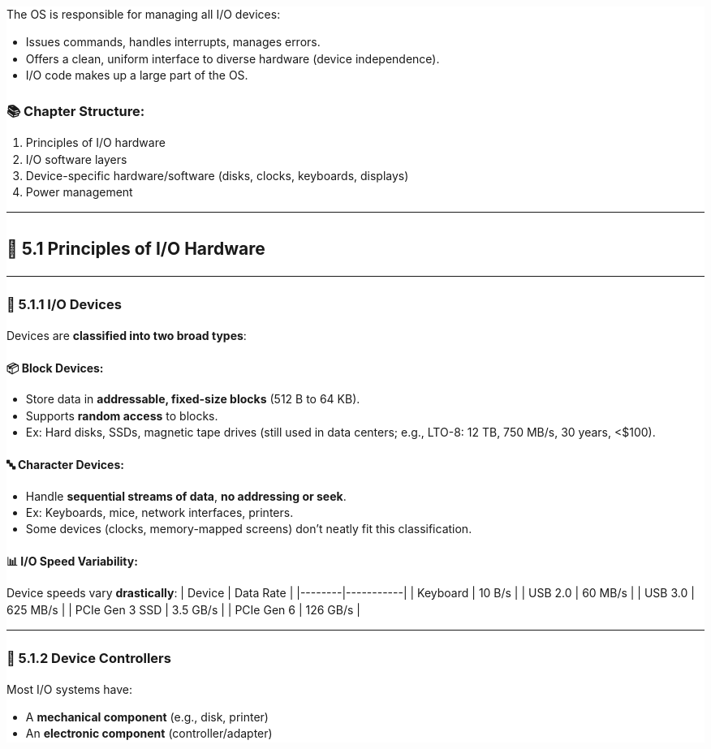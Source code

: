 
The OS is responsible for managing all I/O devices:
- Issues commands, handles interrupts, manages errors.
- Offers a clean, uniform interface to diverse hardware (device independence).
- I/O code makes up a large part of the OS.

### 📚 Chapter Structure:
1. Principles of I/O hardware
2. I/O software layers
3. Device-specific hardware/software (disks, clocks, keyboards, displays)
4. Power management

---

## 🔌 5.1 Principles of I/O Hardware

---

### 🔁 5.1.1 I/O Devices

Devices are **classified into two broad types**:

#### 📦 Block Devices:
- Store data in **addressable, fixed-size blocks** (512 B to 64 KB).
- Supports **random access** to blocks.
- Ex: Hard disks, SSDs, magnetic tape drives (still used in data centers; e.g., LTO-8: 12 TB, 750 MB/s, 30 years, <$100).

#### 🔤 Character Devices:
- Handle **sequential streams of data**, **no addressing or seek**.
- Ex: Keyboards, mice, network interfaces, printers.
- Some devices (clocks, memory-mapped screens) don’t neatly fit this classification.

#### 📊 I/O Speed Variability:
Device speeds vary **drastically**:
| Device | Data Rate |
|--------|-----------|
| Keyboard | 10 B/s |
| USB 2.0 | 60 MB/s |
| USB 3.0 | 625 MB/s |
| PCIe Gen 3 SSD | 3.5 GB/s |
| PCIe Gen 6 | 126 GB/s |

---

### 🧠 5.1.2 Device Controllers

Most I/O systems have:
- A **mechanical component** (e.g., disk, printer)
- An **electronic component** (controller/adapter)

